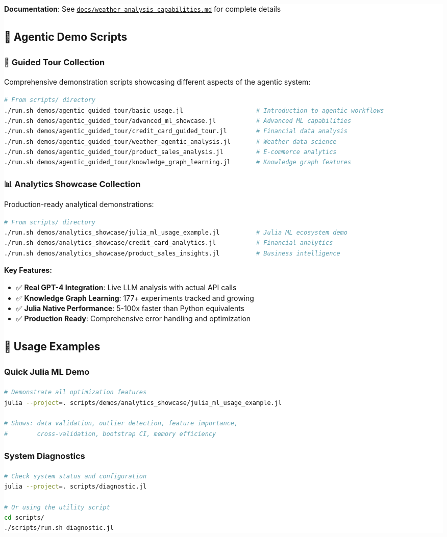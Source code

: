 **Documentation**: See [`docs/weather_analysis_capabilities.md`](docs/weather_analysis_capabilities.md) for complete details

## 📁 Agentic Demo Scripts

### 🎯 **Guided Tour Collection**

Comprehensive demonstration scripts showcasing different aspects of the agentic system:

```bash
# From scripts/ directory
./run.sh demos/agentic_guided_tour/basic_usage.jl                    # Introduction to agentic workflows
./run.sh demos/agentic_guided_tour/advanced_ml_showcase.jl           # Advanced ML capabilities
./run.sh demos/agentic_guided_tour/credit_card_guided_tour.jl        # Financial data analysis
./run.sh demos/agentic_guided_tour/weather_agentic_analysis.jl       # Weather data science
./run.sh demos/agentic_guided_tour/product_sales_analysis.jl         # E-commerce analytics
./run.sh demos/agentic_guided_tour/knowledge_graph_learning.jl       # Knowledge graph features
```

### 📊 **Analytics Showcase Collection**

Production-ready analytical demonstrations:

```bash
# From scripts/ directory  
./run.sh demos/analytics_showcase/julia_ml_usage_example.jl          # Julia ML ecosystem demo
./run.sh demos/analytics_showcase/credit_card_analytics.jl           # Financial analytics
./run.sh demos/analytics_showcase/product_sales_insights.jl          # Business intelligence
```

**Key Features:**

- ✅ **Real GPT-4 Integration**: Live LLM analysis with actual API calls
- ✅ **Knowledge Graph Learning**: 177+ experiments tracked and growing
- ✅ **Julia Native Performance**: 5-100x faster than Python equivalents
- ✅ **Production Ready**: Comprehensive error handling and optimization

## 🔧 Usage Examples

### Quick Julia ML Demo

```bash
# Demonstrate all optimization features
julia --project=. scripts/demos/analytics_showcase/julia_ml_usage_example.jl

# Shows: data validation, outlier detection, feature importance,
#        cross-validation, bootstrap CI, memory efficiency
```

### System Diagnostics

```bash
# Check system status and configuration
julia --project=. scripts/diagnostic.jl

# Or using the utility script
cd scripts/
./scripts/run.sh diagnostic.jl
```
